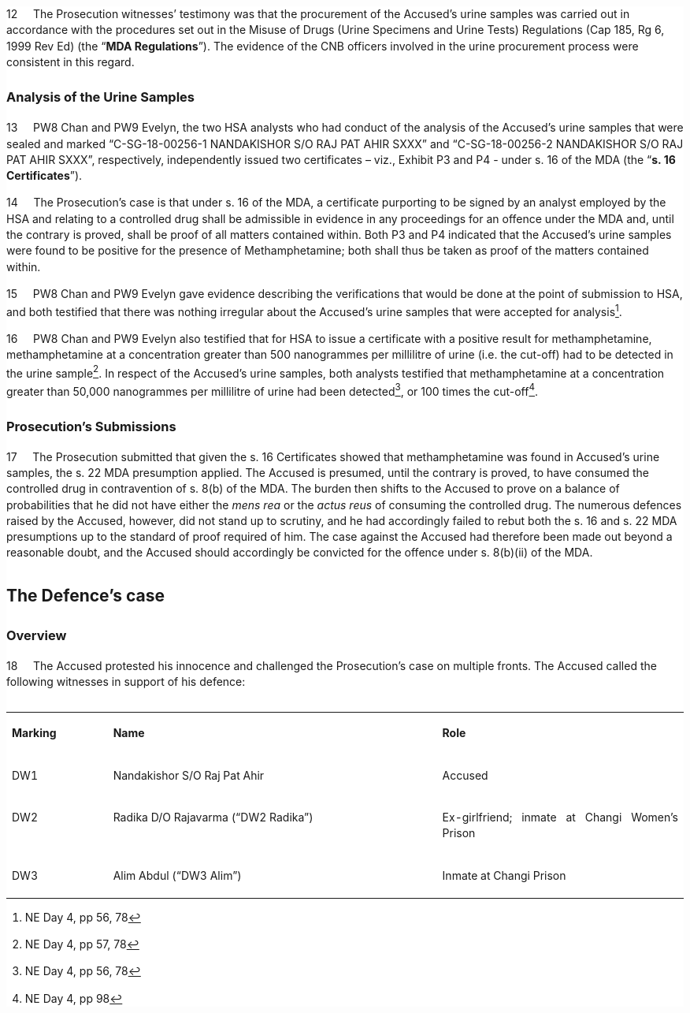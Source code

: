 12     The Prosecution witnesses’ testimony was that the procurement of the Accused’s urine samples was carried out in accordance with the procedures set out in the Misuse of Drugs (Urine Specimens and Urine Tests) Regulations (Cap 185, Rg 6, 1999 Rev Ed) (the “**MDA Regulations**”). The evidence of the CNB officers involved in the urine procurement process were consistent in this regard.

### Analysis of the Urine Samples

13     PW8 Chan and PW9 Evelyn, the two HSA analysts who had conduct of the analysis of the Accused’s urine samples that were sealed and marked “C-SG-18-00256-1 NANDAKISHOR S/O RAJ PAT AHIR SXXX” and “C-SG-18-00256-2 NANDAKISHOR S/O RAJ PAT AHIR SXXX”, respectively, independently issued two certificates – viz., Exhibit P3 and P4 - under s. 16 of the MDA (the “**s. 16 Certificates**”).

14     The Prosecution’s case is that under s. 16 of the MDA, a certificate purporting to be signed by an analyst employed by the HSA and relating to a controlled drug shall be admissible in evidence in any proceedings for an offence under the MDA and, until the contrary is proved, shall be proof of all matters contained within. Both P3 and P4 indicated that the Accused’s urine samples were found to be positive for the presence of Methamphetamine; both shall thus be taken as proof of the matters contained within.

15     PW8 Chan and PW9 Evelyn gave evidence describing the verifications that would be done at the point of submission to HSA, and both testified that there was nothing irregular about the Accused’s urine samples that were accepted for analysis[^13].

16     PW8 Chan and PW9 Evelyn also testified that for HSA to issue a certificate with a positive result for methamphetamine, methamphetamine at a concentration greater than 500 nanogrammes per millilitre of urine (i.e. the cut-off) had to be detected in the urine sample[^14]. In respect of the Accused’s urine samples, both analysts testified that methamphetamine at a concentration greater than 50,000 nanogrammes per millilitre of urine had been detected[^15], or 100 times the cut-off[^16].

### Prosecution’s Submissions

17     The Prosecution submitted that given the s. 16 Certificates showed that methamphetamine was found in Accused’s urine samples, the s. 22 MDA presumption applied. The Accused is presumed, until the contrary is proved, to have consumed the controlled drug in contravention of s. 8(b) of the MDA. The burden then shifts to the Accused to prove on a balance of probabilities that he did not have either the _mens rea_ or the _actus reus_ of consuming the controlled drug. The numerous defences raised by the Accused, however, did not stand up to scrutiny, and he had accordingly failed to rebut both the s. 16 and s. 22 MDA presumptions up to the standard of proof required of him. The case against the Accused had therefore been made out beyond a reasonable doubt, and the Accused should accordingly be convicted for the offence under s. 8(b)(ii) of the MDA.

## The Defence’s case

### Overview

18     The Accused protested his innocence and challenged the Prosecution’s case on multiple fronts. The Accused called the following witnesses in support of his defence:

<table align="left" cellpadding="0" cellspacing="0" class="Judg-2-tblr" frame="all" pgwide="1"><colgroup><col width="14.96%"> <col width="48.6%"> <col width="36.44%"> </colgroup><tbody><tr><td align="left" class="br" rowspan="1" valign="top"><p align="justify" class="Table-Para-1"><b>Marking</b></p></td><td align="left" class="br" rowspan="1" valign="top"><p align="justify" class="Table-Para-1"><b>Name</b></p></td><td align="left" class="b" rowspan="1" valign="top"><p align="justify" class="Table-Para-1"><b>Role</b></p></td></tr><tr><td align="left" class="br" rowspan="1" valign="top"><p align="justify" class="Table-Para-1">DW1</p></td><td align="left" class="br" rowspan="1" valign="top"><p align="justify" class="Table-Para-1">Nandakishor S/O Raj Pat Ahir</p></td><td align="left" class="b" rowspan="1" valign="top"><p align="justify" class="Table-Para-1">Accused</p></td></tr><tr><td align="left" class="br" rowspan="1" valign="top"><p align="justify" class="Table-Para-1">DW2</p></td><td align="left" class="br" rowspan="1" valign="top"><p align="justify" class="Table-Para-1">Radika D/O Rajavarma (“DW2 Radika”)</p></td><td align="left" class="b" rowspan="1" valign="top"><p align="justify" class="Table-Para-1">Ex-girlfriend; inmate at Changi Women’s Prison</p></td></tr><tr><td align="left" class="r" rowspan="1" valign="top"><p align="justify" class="Table-Para-1">DW3</p></td><td align="left" class="r" rowspan="1" valign="top"><p align="justify" class="Table-Para-1">Alim Abdul (“DW3 Alim”)</p></td><td align="left" class="" rowspan="1" valign="top"><p align="justify" class="Table-Para-1">Inmate at Changi Prison</p></td></tr></tbody></table>


[^1]: Exhibit P5
[^2]: Exhibits P3 and P4.
[^3]: Notes of Evidence (“**NE**”) Day 1, pp 23
[^4]: NE Day 1, pp 25
[^5]: NE Day 2, pp 51
[^6]: NE Day 2, pp 51-53
[^7]: NE Day 2, pp 52
[^8]: Exhibit P2
[^9]: NE Day 4, pp 31
[^10]: NE Day 2, pp 111-112
[^11]: NE Day 2, pp 112
[^12]: NE Day 4, pp 54, 77-78
[^13]: NE Day 4, pp 56, 78
[^14]: NE Day 4, pp 57, 78
[^15]: NE Day 4, pp 56, 78
[^16]: NE Day 4, pp 98
[^17]: PCS at \[20\]-\[21\]
[^18]: NE Day 6, pp 16-17
[^19]: NE Day 6, pp 18
[^20]: NE Day 6, pp 19-20
[^21]: NE Day 6, pp 21
[^22]: NE Day 6, pp 22
[^23]: NE Day 7, pp 138
[^24]: See Defence’s Closing Submissions (“**DCS**”), pp 1 at \[5\]
[^25]: NE Day 6 pp. 22
[^26]: NE Day 6 pp. 22
[^27]: NE Day 6, pp 30
[^28]: NE Day 6, pp 24-26
[^29]: Exhibit P2
[^30]: NE Day 4, p 56
[^31]: NE Day 6, p. 24; and NE Day 7, pp. 19-20, 23
[^32]: Exhibit D1 at \[6\]; NE Day 7, pp 21-22
[^33]: NE Day 7, pp 22
[^34]: NE Day 7, pp 22-23, 25
[^35]: NE Day 2, pp 75
[^36]: See Accused’s examination-in-chief; NE Day 6, p. 24
[^37]: NE Day 4, pp 57-58, 80-81
[^38]: Exhibit P1
[^39]: NE Day 2, pp 59
[^40]: NE Day 5, pp 14
[^41]: DCS at pp. 13
[^42]: NE Day 4, pp 44
[^43]: See NE Day 4, pp 44-46.
[^44]: NE Day 2, pp 59
[^45]: NE Day 5, pp 14-15
[^46]: NE Day 5, pp 15
[^47]: NE Day 8, pp 77
[^48]: Exhibit P2
[^49]: NE Day 4, pp 61
[^50]: NE Day 4, pp 81
[^51]: NE Day 4, pp 101
[^52]: NE Day 4, pp 87
[^53]: NE Day 8, pp 23
[^54]: NE Day 8, pp 75
[^55]: NE Day 8, pp 41
[^56]: NE Day 8, pp 75
[^57]: NE Day 8, pp 50
[^58]: NE Day 7, pp 30-31
[^59]: NE Day 7, pp 37
[^60]: NE Day 7, pp 30
[^61]: NE Day 8, pp 18, 52
[^62]: NE Day 5, pp 80-82
[^63]: NE Day 8, pp 74, 76
[^64]: NE Day 8, pp 76
[^65]: DCS p. 8 para 41-42.
[^66]: NE Day 8, pp 25
[^67]: NE Day 7, pp 102, 106-107, 110, 115, 126-127
[^68]: Exhibit D2
[^69]: Exhibit D4
[^70]: NE Day 2, p 115
[^71]: NE Day 2, p 116, 118
[^72]: NE Day 7, p 133
[^73]: NE Day 7, p 134
[^74]: NE Day 7, p 134
[^75]: NE Day 7, p. 139, line 19
[^76]: NE Day 12, p. 28-30
[^77]: DCS p 8, para 41-42
[^78]: NE Day 9, pp 19-20
[^79]: NE Day 10 pp. 133
[^80]: NE Day 10 pp 133
[^81]: Exhibit P8
[^82]: NE Day 7, pp 3.
[^83]: NE Day 12, pp 5, 7, 10.
[^84]: NE Day 8, pp 79